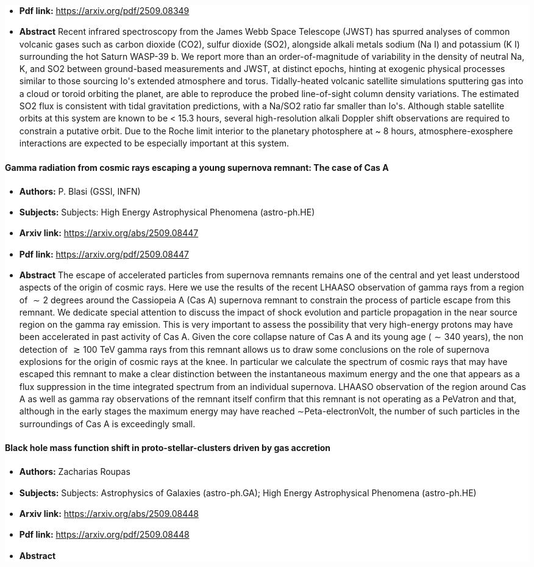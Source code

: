  - **Pdf link:** https://arxiv.org/pdf/2509.08349

 - **Abstract**
 Recent infrared spectroscopy from the James Webb Space Telescope (JWST) has spurred analyses of common volcanic gases such as carbon dioxide (CO2), sulfur dioxide (SO2), alongside alkali metals sodium (Na I) and potassium (K I) surrounding the hot Saturn WASP-39 b. We report more than an order-of-magnitude of variability in the density of neutral Na, K, and SO2 between ground-based measurements and JWST, at distinct epochs, hinting at exogenic physical processes similar to those sourcing Io's extended atmosphere and torus. Tidally-heated volcanic satellite simulations sputtering gas into a cloud or toroid orbiting the planet, are able to reproduce the probed line-of-sight column density variations. The estimated SO2 flux is consistent with tidal gravitation predictions, with a Na/SO2 ratio far smaller than Io's. Although stable satellite orbits at this system are known to be < 15.3 hours, several high-resolution alkali Doppler shift observations are required to constrain a putative orbit. Due to the Roche limit interior to the planetary photosphere at ~ 8 hours, atmosphere-exosphere interactions are expected to be especially important at this system.
#### Gamma radiation from cosmic rays escaping a young supernova remnant: The case of Cas A
 - **Authors:** P. Blasi (GSSI, INFN)
 - **Subjects:** Subjects:
High Energy Astrophysical Phenomena (astro-ph.HE)
 - **Arxiv link:** https://arxiv.org/abs/2509.08447

 - **Pdf link:** https://arxiv.org/pdf/2509.08447

 - **Abstract**
 The escape of accelerated particles from supernova remnants remains one of the central and yet least understood aspects of the origin of cosmic rays. Here we use the results of the recent LHAASO observation of gamma rays from a region of $\sim 2$ degrees around the Cassiopeia A (Cas A) supernova remnant to constrain the process of particle escape from this remnant. We dedicate special attention to discuss the impact of shock evolution and particle propagation in the near source region on the gamma ray emission. This is very important to assess the possibility that very high-energy protons may have been accelerated in past activity of Cas A. Given the core collapse nature of Cas A and its young age ($\sim 340$ years), the non detection of $\gtrsim 100$ TeV gamma rays from this remnant allows us to draw some conclusions on the role of supernova explosions for the origin of cosmic rays at the knee. In particular we calculate the spectrum of cosmic rays that may have escaped this remnant to make a clear distinction between the instantaneous maximum energy and the one that appears as a flux suppression in the time integrated spectrum from an individual supernova. LHAASO observation of the region around Cas A as well as gamma ray observations of the remnant itself confirm that this remnant is not operating as a PeVatron and that, although in the early stages the maximum energy may have reached $\sim$Peta-electronVolt, the number of such particles in the surroundings of Cas A is exceedingly small.
#### Black hole mass function shift in proto-stellar-clusters driven by gas accretion
 - **Authors:** Zacharias Roupas
 - **Subjects:** Subjects:
Astrophysics of Galaxies (astro-ph.GA); High Energy Astrophysical Phenomena (astro-ph.HE)
 - **Arxiv link:** https://arxiv.org/abs/2509.08448

 - **Pdf link:** https://arxiv.org/pdf/2509.08448

 - **Abstract**
